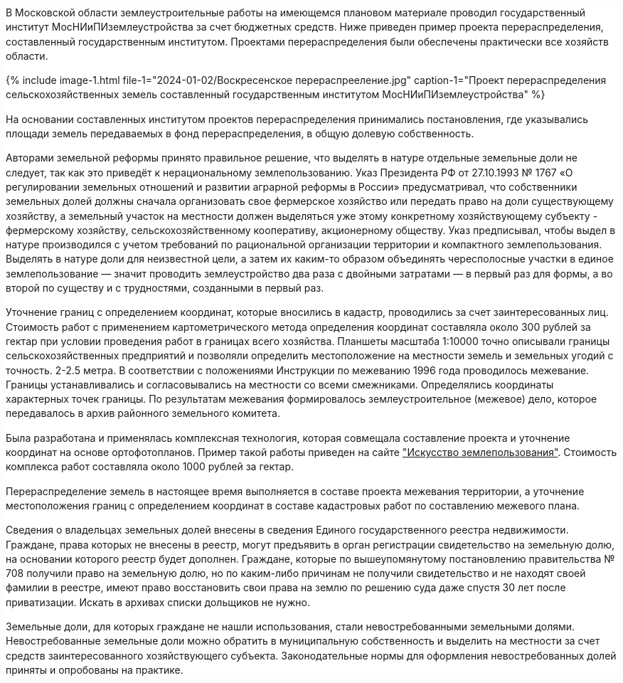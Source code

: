 В Московской области землеустроительные работы на имеющемся плановом материале проводил государственный институт МосНИиПИземлеустройства за счет бюджетных средств. Ниже приведен пример проекта перераспределения, составленный государственным институтом. Проектами перераспределения были обеспечены практически все хозяйств области. 

{% include image-1.html 
file-1="2024-01-02/Воскресенское перераспрееление.jpg" caption-1="Проект перераспределения сельскохозяйственных земель составленный государственным институтом МосНИиПИземлеустройства" %}

На основании составленных институтом проектов перераспределения принимались постановления, где указывались площади земель передаваемых в фонд перераспределения, в общую долевую собственность. 

Авторами земельной реформы принято правильное решение, что выделять в натуре отдельные земельные доли не следует, так как это приведёт к нерациональному землепользованию. Указ Президента РФ от 27.10.1993 № 1767 «О регулировании земельных отношений и развитии аграрной реформы в России» предусматривал, что собственники земельных долей должны сначала организовать свое фермерское хозяйство или передать право на доли существующему хозяйству, а земельный участок на местности должен выделяться уже этому конкретному хозяйствующему субъекту - фермерскому хозяйству, сельскохозяйственному кооперативу, акционерному обществу. Указ предписывал, чтобы выдел в натуре производился с учетом требований по рациональной организации территории и компактного землепользования. Выделять в натуре доли для неизвестной цели, а затем их каким-то образом объединять чересполосные участки в единое землепользование — значит проводить землеустройство два раза с двойными затратами — в первый раз для формы, а во второй по существу и с трудностями, созданными в первый раз. 

Уточнение границ с определением координат, которые вносились в кадастр, проводились за счет заинтересованных лиц. Стоимость работ с применением картометрического метода определения координат составляла около 300 рублей за гектар при условии проведения работ в границах всего хозяйства. Планшеты масштаба 1:10000 точно описывали границы сельскохозяйственных предприятий и позволяли определить местоположение на местности земель и земельных угодий с точность. 2-2.5 метра. В соответствии с положениями Инструкции по межеванию 1996 года проводилось межевание. Границы устанавливались и согласовывались на местности со всеми смежниками. Определялись координаты характерных точек границы. По результатам межевания формировалось землеустроительное (межевое) дело, которое передавалось в архив районного земельного комитета. 

Была разработана и применялась комплексная технология, которая совмещала составление проекта и уточнение координат на основе ортофотопланов. Пример такой работы приведен на сайте ["Искусство землепользования"](https://kadinfo.ru/articles/2023-12-22-sh/). Стоимость комплекса работ составляла около 1000 рублей за гектар.

Перераспределение земель в настоящее время выполняется в составе проекта межевания территории, а уточнение местоположения границ с определением координат в составе кадастровых работ по составлению межевого плана. 

Сведения о владельцах земельных долей внесены в сведения Единого государственного реестра недвижимости. Граждане, права которых не внесены в реестр, могут предъявить в орган регистрации свидетельство на земельную долю, на основании которого реестр будет дополнен. Граждане, которые по вышеупомянутому постановлению правительства № 708 получили право на земельную долю, но по каким-либо причинам не получили свидетельство и не находят своей фамилии в реестре, имеют право восстановить свои права на землю по решению суда даже спустя 30 лет после приватизации. Искать в архивах списки дольщиков не нужно.

Земельные доли, для которых граждане не нашли использования, стали невостребованными земельными долями. Невостребованные земельные доли можно обратить в муниципальную собственность и выделить на местности за счет средств заинтересованного хозяйствующего субъекта. Законодательные нормы для оформления невостребованных долей приняты и опробованы на практике.
